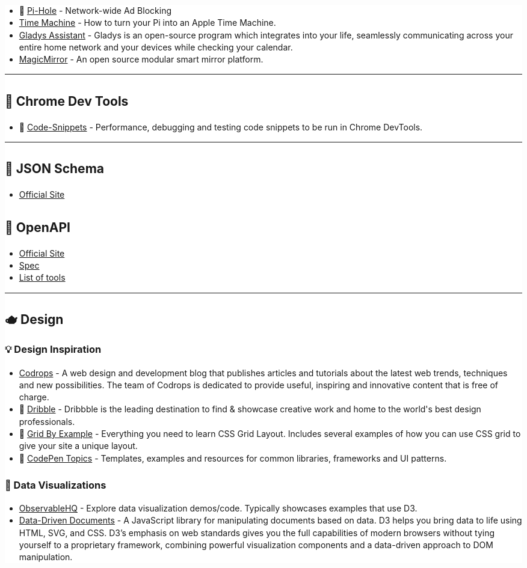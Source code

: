 - 🌟 [Pi-Hole](https://pi-hole.net/) - Network-wide Ad Blocking
- [Time Machine](https://gregology.net/2018/09/raspberry-pi-time-machine/) - How to turn your Pi into an Apple Time Machine.
- [Gladys Assistant](https://gladysassistant.com/en/) - Gladys is an open-source program which integrates into your life, seamlessly communicating across your entire home network and your devices while checking your calendar.
- [MagicMirror](https://github.com/MichMich/MagicMirror) - An open source modular smart mirror platform.

---

## 🔧 Chrome Dev Tools

- 🌟 [Code-Snippets](https://github.com/bahmutov/code-snippets) - Performance, debugging and testing code snippets to be run in Chrome DevTools.

---

## 🔏 JSON Schema

- [Official Site](https://json-schema.org/)

## 🔏 OpenAPI

- [Official Site](https://www.openapis.org/)
- [Spec](http://spec.openapis.org/oas/v3.0.3)
- [List of tools](https://openapi.tools/#sdk)

---

## 🫖 Design

### :bulb: Design Inspiration

- [Codrops](https://tympanus.net/codrops/) - A web design and development blog that publishes articles and tutorials about the latest web trends, techniques and new possibilities. The team of Codrops is dedicated to provide useful, inspiring and innovative content that is free of charge.
- 🌟 [Dribble](https://dribbble.com/) - Dribbble is the leading destination to find & showcase creative work and home to the world's best design professionals.
- 🌟 [Grid By Example](https://gridbyexample.com/examples/) - Everything you need to learn CSS Grid Layout. Includes several examples of how you can use CSS grid to give your site a unique layout.
- 🌟 [CodePen Topics](https://codepen.io/topics/) - Templates, examples and resources for common libraries, frameworks and UI patterns.

### :abacus: Data Visualizations

- [ObservableHQ](https://observablehq.com/) - Explore data visualization demos/code. Typically showcases examples that use D3.
- [Data-Driven Documents](https://d3js.org/) - A JavaScript library for manipulating documents based on data. D3 helps you bring data to life using HTML, SVG, and CSS. D3’s emphasis on web standards gives you the full capabilities of modern browsers without tying yourself to a proprietary framework, combining powerful visualization components and a data-driven approach to DOM manipulation.
